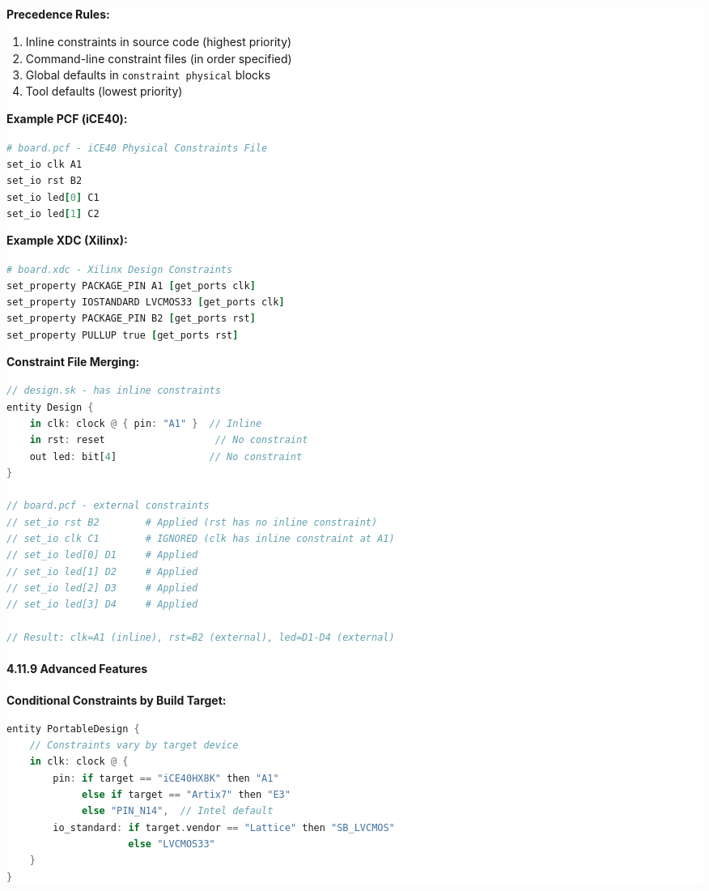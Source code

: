 **Precedence Rules:**

1. Inline constraints in source code (highest priority)
2. Command-line constraint files (in order specified)
3. Global defaults in `constraint physical` blocks
4. Tool defaults (lowest priority)

**Example PCF (iCE40):**
```tcl
# board.pcf - iCE40 Physical Constraints File
set_io clk A1
set_io rst B2
set_io led[0] C1
set_io led[1] C2
```

**Example XDC (Xilinx):**
```tcl
# board.xdc - Xilinx Design Constraints
set_property PACKAGE_PIN A1 [get_ports clk]
set_property IOSTANDARD LVCMOS33 [get_ports clk]
set_property PACKAGE_PIN B2 [get_ports rst]
set_property PULLUP true [get_ports rst]
```

**Constraint File Merging:**

```rust
// design.sk - has inline constraints
entity Design {
    in clk: clock @ { pin: "A1" }  // Inline
    in rst: reset                   // No constraint
    out led: bit[4]                // No constraint
}

// board.pcf - external constraints
// set_io rst B2        # Applied (rst has no inline constraint)
// set_io clk C1        # IGNORED (clk has inline constraint at A1)
// set_io led[0] D1     # Applied
// set_io led[1] D2     # Applied
// set_io led[2] D3     # Applied
// set_io led[3] D4     # Applied

// Result: clk=A1 (inline), rst=B2 (external), led=D1-D4 (external)
```

#### 4.11.9 Advanced Features

**Conditional Constraints by Build Target:**

```rust
entity PortableDesign {
    // Constraints vary by target device
    in clk: clock @ {
        pin: if target == "iCE40HX8K" then "A1"
             else if target == "Artix7" then "E3"
             else "PIN_N14",  // Intel default
        io_standard: if target.vendor == "Lattice" then "SB_LVCMOS"
                     else "LVCMOS33"
    }
}
```

